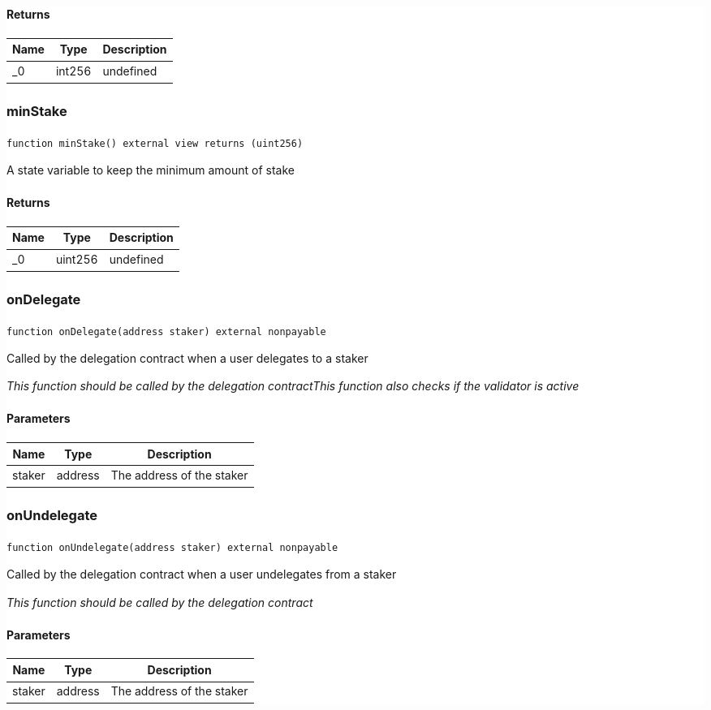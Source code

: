 #### Returns

| Name | Type | Description |
|---|---|---|
| _0 | int256 | undefined |

### minStake

```solidity
function minStake() external view returns (uint256)
```

A state variable to keep the minimum amount of stake




#### Returns

| Name | Type | Description |
|---|---|---|
| _0 | uint256 | undefined |

### onDelegate

```solidity
function onDelegate(address staker) external nonpayable
```

Called by the delegation contract when a user delegates to a staker

*This function should be called by the delegation contractThis function also checks if the validator is active*

#### Parameters

| Name | Type | Description |
|---|---|---|
| staker | address | The address of the staker |

### onUndelegate

```solidity
function onUndelegate(address staker) external nonpayable
```

Called by the delegation contract when a user undelegates from a staker

*This function should be called by the delegation contract*

#### Parameters

| Name | Type | Description |
|---|---|---|
| staker | address | The address of the staker |
